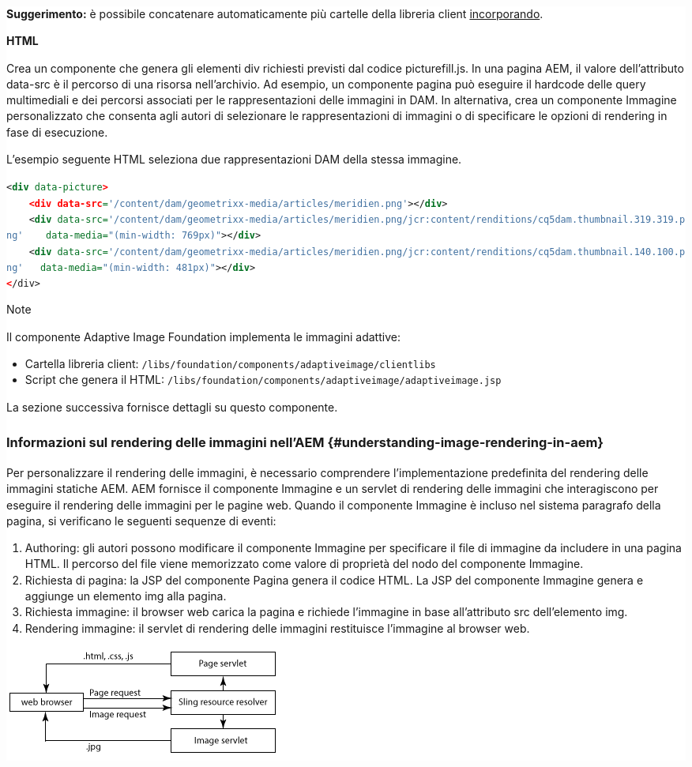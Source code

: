 **Suggerimento:** è possibile concatenare automaticamente più cartelle della libreria client [incorporando](/help/sites-developing/clientlibs.md#embedding-code-from-other-libraries).

**HTML**

Crea un componente che genera gli elementi div richiesti previsti dal codice picturefill.js. In una pagina AEM, il valore dell’attributo data-src è il percorso di una risorsa nell’archivio. Ad esempio, un componente pagina può eseguire il hardcode delle query multimediali e dei percorsi associati per le rappresentazioni delle immagini in DAM. In alternativa, crea un componente Immagine personalizzato che consenta agli autori di selezionare le rappresentazioni di immagini o di specificare le opzioni di rendering in fase di esecuzione.

L’esempio seguente HTML seleziona due rappresentazioni DAM della stessa immagine.

```xml
<div data-picture>
    <div data-src='/content/dam/geometrixx-media/articles/meridien.png'></div>
    <div data-src='/content/dam/geometrixx-media/articles/meridien.png/jcr:content/renditions/cq5dam.thumbnail.319.319.png'    data-media="(min-width: 769px)"></div>
    <div data-src='/content/dam/geometrixx-media/articles/meridien.png/jcr:content/renditions/cq5dam.thumbnail.140.100.png'   data-media="(min-width: 481px)"></div>
</div>
```

>[!NOTE]
>
>Il componente Adaptive Image Foundation implementa le immagini adattive:
>
>* Cartella libreria client: `/libs/foundation/components/adaptiveimage/clientlibs`
>* Script che genera il HTML: `/libs/foundation/components/adaptiveimage/adaptiveimage.jsp`
>
>La sezione successiva fornisce dettagli su questo componente.
>

### Informazioni sul rendering delle immagini nell’AEM {#understanding-image-rendering-in-aem}

Per personalizzare il rendering delle immagini, è necessario comprendere l’implementazione predefinita del rendering delle immagini statiche AEM. AEM fornisce il componente Immagine e un servlet di rendering delle immagini che interagiscono per eseguire il rendering delle immagini per le pagine web. Quando il componente Immagine è incluso nel sistema paragrafo della pagina, si verificano le seguenti sequenze di eventi:

1. Authoring: gli autori possono modificare il componente Immagine per specificare il file di immagine da includere in una pagina HTML. Il percorso del file viene memorizzato come valore di proprietà del nodo del componente Immagine.
1. Richiesta di pagina: la JSP del componente Pagina genera il codice HTML. La JSP del componente Immagine genera e aggiunge un elemento img alla pagina.
1. Richiesta immagine: il browser web carica la pagina e richiede l’immagine in base all’attributo src dell’elemento img.
1. Rendering immagine: il servlet di rendering delle immagini restituisce l’immagine al browser web.

![chlimage_1-6](assets/chlimage_1-6a.png)
